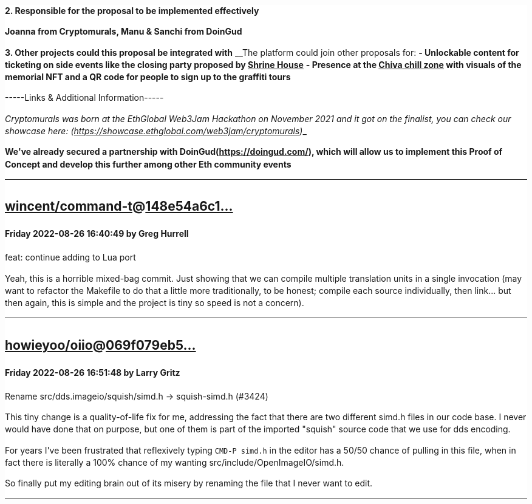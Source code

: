 __2. Responsible for the proposal to be implemented effectively__

__Joanna from Cryptomurals, Manu & Sanchi from DoinGud__

__3. Other projects could this proposal be integrated with__
__The platform could join other proposals for:
__- Unlockable content for ticketing on side events like the closing party proposed by [Shrine House](https://forum.devcon.org/t/devcon-vi-bogota-colombia-closing-party-by-shrine-house/1169)__
__- Presence at the [Chiva chill zone](https://forum.devcon.org/t/dev-roots-an-opportunity-to-show-who-we-are/394/19) with visuals of the memorial NFT and a QR code for people to sign up to the graffiti tours__

-----Links & Additional Information-----

_Cryptomurals was born at the EthGlobal Web3Jam Hackathon on November 2021 and it got on the finalist, you can check our showcase here:  (https://showcase.ethglobal.com/web3jam/cryptomurals)__

__We've already secured a partnership with DoinGud(https://doingud.com/), which will allow us to implement this Proof of Concept and develop this further among other Eth community events__

---
## [wincent/command-t](https://github.com/wincent/command-t)@[148e54a6c1...](https://github.com/wincent/command-t/commit/148e54a6c1941beaaf940ff703dc2bff511b6def)
#### Friday 2022-08-26 16:40:49 by Greg Hurrell

feat: continue adding to Lua port

Yeah, this is a horrible mixed-bag commit. Just showing that we can
compile multiple translation units in a single invocation (may want to
refactor the Makefile to do that a little more traditionally, to be
honest; compile each source individually, then link... but then again,
this is simple and the project is tiny so speed is not a concern).

---
## [howieyoo/oiio](https://github.com/howieyoo/oiio)@[069f079eb5...](https://github.com/howieyoo/oiio/commit/069f079eb5dc0f6ef23b1d2afec8c6abd8ec2ebb)
#### Friday 2022-08-26 16:51:48 by Larry Gritz

Rename src/dds.imageio/squish/simd.h -> squish-simd.h (#3424)

This tiny change is a quality-of-life fix for me, addressing the fact
that there are two different simd.h files in our code base. I never
would have done that on purpose, but one of them is part of the
imported "squish" source code that we use for dds encoding.

For years I've been frustrated that reflexively typing `CMD-P simd.h`
in the editor has a 50/50 chance of pulling in this file, when in fact
there is literally a 100% chance of my wanting
src/include/OpenImageIO/simd.h.

So finally put my editing brain out of its misery by renaming the file
that I never want to edit.

---